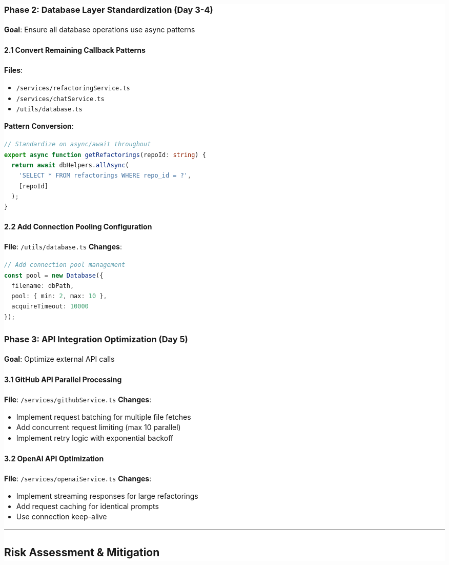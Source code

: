 ### Phase 2: Database Layer Standardization (Day 3-4)
**Goal**: Ensure all database operations use async patterns

#### 2.1 Convert Remaining Callback Patterns
**Files**:
- `/services/refactoringService.ts`
- `/services/chatService.ts`
- `/utils/database.ts`

**Pattern Conversion**:
```typescript
// Standardize on async/await throughout
export async function getRefactorings(repoId: string) {
  return await dbHelpers.allAsync(
    'SELECT * FROM refactorings WHERE repo_id = ?',
    [repoId]
  );
}
```

#### 2.2 Add Connection Pooling Configuration
**File**: `/utils/database.ts`
**Changes**:
```typescript
// Add connection pool management
const pool = new Database({
  filename: dbPath,
  pool: { min: 2, max: 10 },
  acquireTimeout: 10000
});
```

### Phase 3: API Integration Optimization (Day 5)
**Goal**: Optimize external API calls

#### 3.1 GitHub API Parallel Processing
**File**: `/services/githubService.ts`
**Changes**:
- Implement request batching for multiple file fetches
- Add concurrent request limiting (max 10 parallel)
- Implement retry logic with exponential backoff

#### 3.2 OpenAI API Optimization
**File**: `/services/openaiService.ts`
**Changes**:
- Implement streaming responses for large refactorings
- Add request caching for identical prompts
- Use connection keep-alive

---

## Risk Assessment & Mitigation
